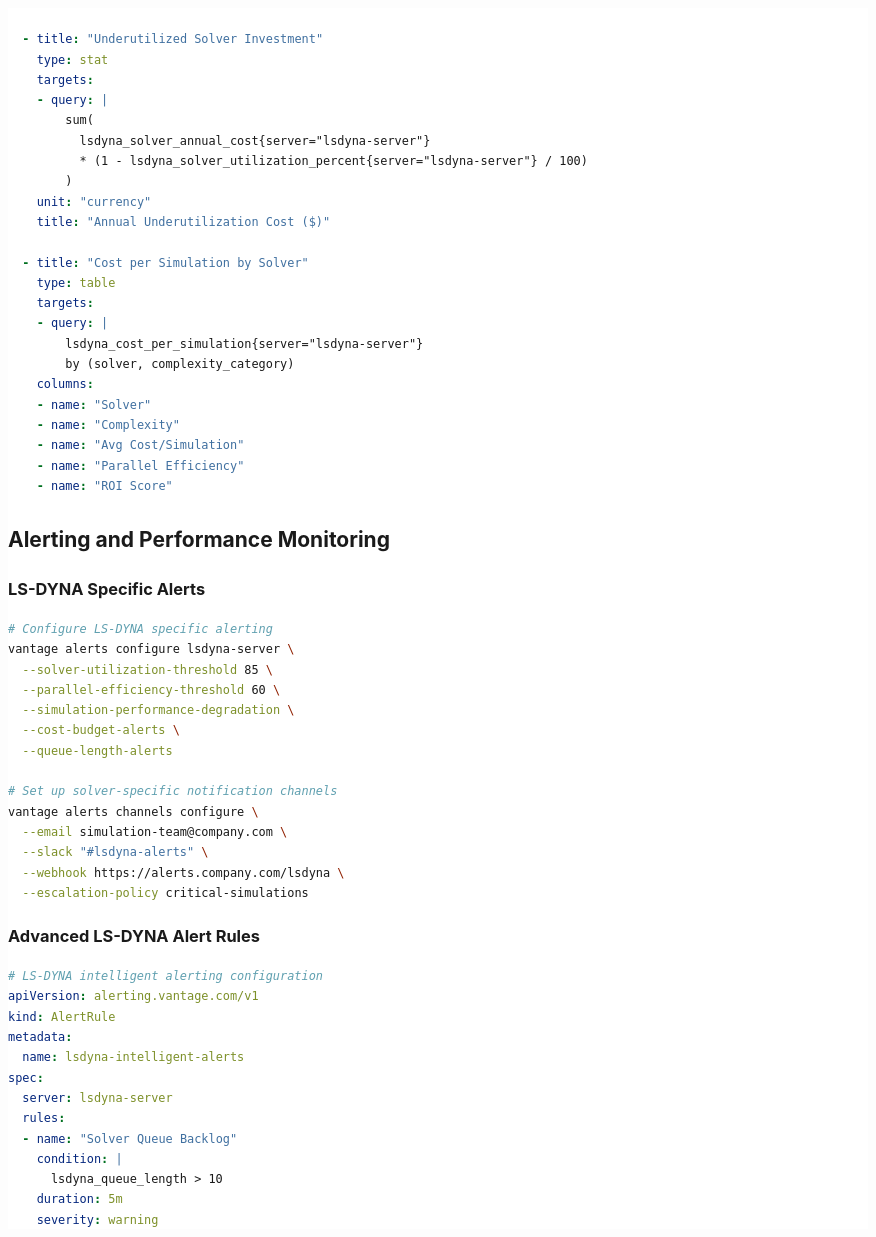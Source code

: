 ```yaml
    
  - title: "Underutilized Solver Investment"
    type: stat
    targets:
    - query: |
        sum(
          lsdyna_solver_annual_cost{server="lsdyna-server"} 
          * (1 - lsdyna_solver_utilization_percent{server="lsdyna-server"} / 100)
        )
    unit: "currency"
    title: "Annual Underutilization Cost ($)"
    
  - title: "Cost per Simulation by Solver"
    type: table
    targets:
    - query: |
        lsdyna_cost_per_simulation{server="lsdyna-server"}
        by (solver, complexity_category)
    columns:
    - name: "Solver"
    - name: "Complexity"
    - name: "Avg Cost/Simulation"
    - name: "Parallel Efficiency"
    - name: "ROI Score"
```

## Alerting and Performance Monitoring

### LS-DYNA Specific Alerts

```bash
# Configure LS-DYNA specific alerting
vantage alerts configure lsdyna-server \
  --solver-utilization-threshold 85 \
  --parallel-efficiency-threshold 60 \
  --simulation-performance-degradation \
  --cost-budget-alerts \
  --queue-length-alerts

# Set up solver-specific notification channels
vantage alerts channels configure \
  --email simulation-team@company.com \
  --slack "#lsdyna-alerts" \
  --webhook https://alerts.company.com/lsdyna \
  --escalation-policy critical-simulations
```

### Advanced LS-DYNA Alert Rules

```yaml
# LS-DYNA intelligent alerting configuration
apiVersion: alerting.vantage.com/v1
kind: AlertRule
metadata:
  name: lsdyna-intelligent-alerts
spec:
  server: lsdyna-server
  rules:
  - name: "Solver Queue Backlog"
    condition: |
      lsdyna_queue_length > 10
    duration: 5m
    severity: warning
```